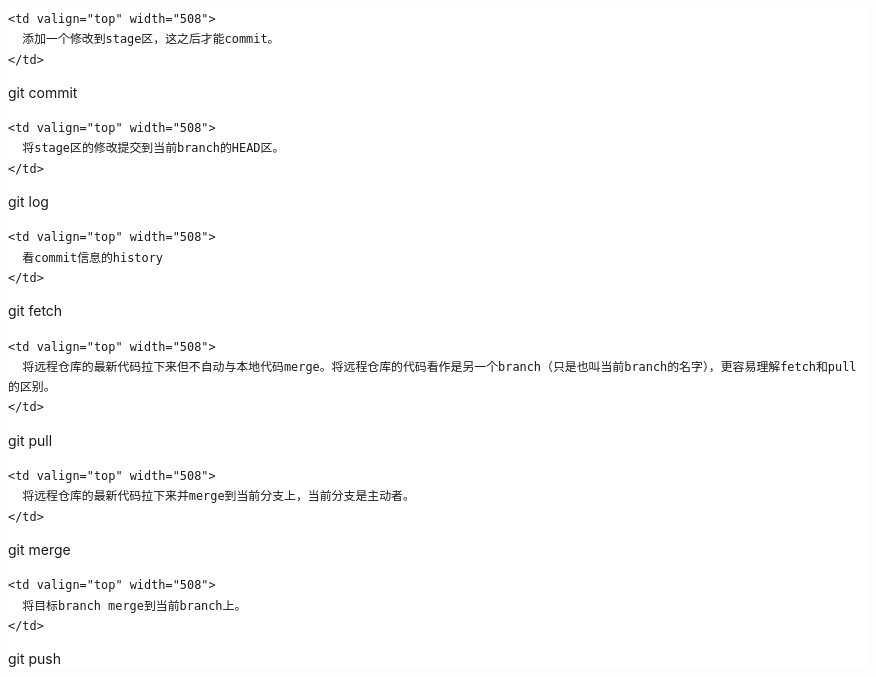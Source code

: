     <td valign="top" width="508">
      添加一个修改到stage区，这之后才能commit。
    </td>
  </tr>
  
  <tr>
    <td valign="top" width="80">
      git commit
    </td>
    
    <td valign="top" width="508">
      将stage区的修改提交到当前branch的HEAD区。
    </td>
  </tr>
  
  <tr>
    <td valign="top" width="80">
      git log
    </td>
    
    <td valign="top" width="508">
      看commit信息的history
    </td>
  </tr>
  
  <tr>
    <td valign="top" width="80">
      git fetch
    </td>
    
    <td valign="top" width="508">
      将远程仓库的最新代码拉下来但不自动与本地代码merge。将远程仓库的代码看作是另一个branch（只是也叫当前branch的名字），更容易理解fetch和pull的区别。
    </td>
  </tr>
  
  <tr>
    <td valign="top" width="80">
      git pull
    </td>
    
    <td valign="top" width="508">
      将远程仓库的最新代码拉下来并merge到当前分支上，当前分支是主动者。
    </td>
  </tr>
  
  <tr>
    <td valign="top" width="80">
      git merge
    </td>
    
    <td valign="top" width="508">
      将目标branch merge到当前branch上。
    </td>
  </tr>
  
  <tr>
    <td valign="top" width="80">
      git push
    </td>
    